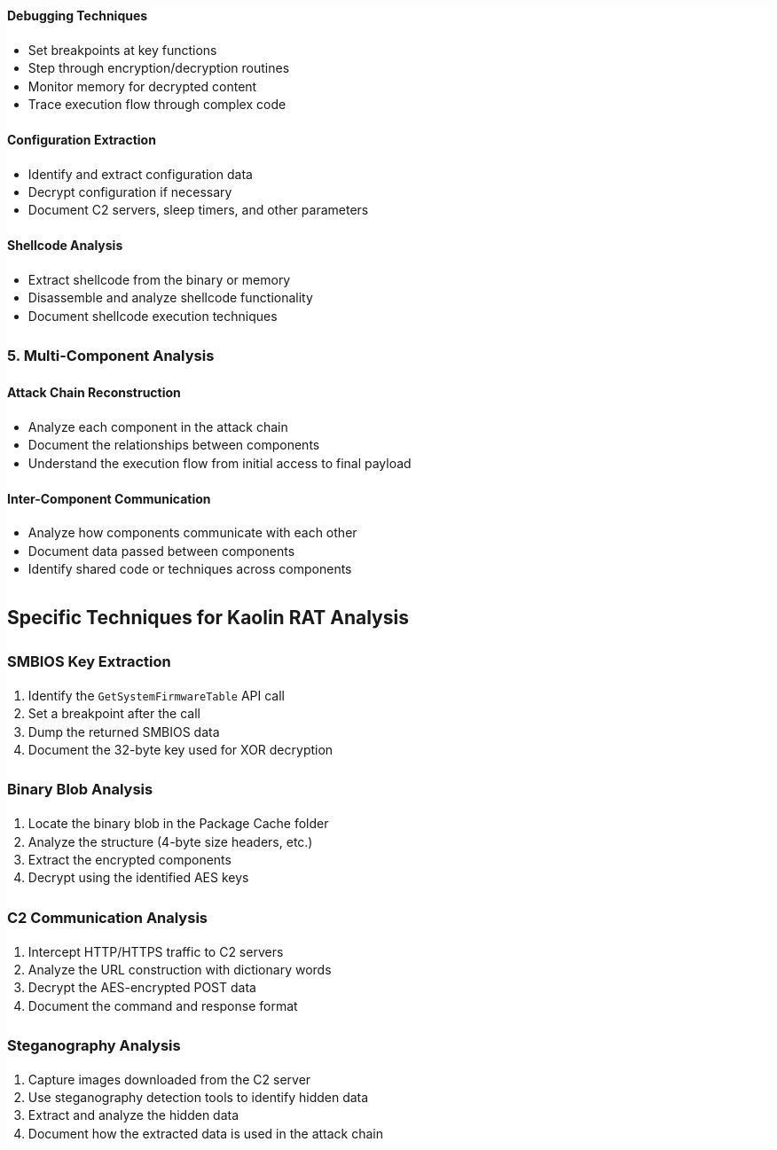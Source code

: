 #### Debugging Techniques
- Set breakpoints at key functions
- Step through encryption/decryption routines
- Monitor memory for decrypted content
- Trace execution flow through complex code

#### Configuration Extraction
- Identify and extract configuration data
- Decrypt configuration if necessary
- Document C2 servers, sleep timers, and other parameters

#### Shellcode Analysis
- Extract shellcode from the binary or memory
- Disassemble and analyze shellcode functionality
- Document shellcode execution techniques

### 5. Multi-Component Analysis

#### Attack Chain Reconstruction
- Analyze each component in the attack chain
- Document the relationships between components
- Understand the execution flow from initial access to final payload

#### Inter-Component Communication
- Analyze how components communicate with each other
- Document data passed between components
- Identify shared code or techniques across components

## Specific Techniques for Kaolin RAT Analysis

### SMBIOS Key Extraction
1. Identify the `GetSystemFirmwareTable` API call
2. Set a breakpoint after the call
3. Dump the returned SMBIOS data
4. Document the 32-byte key used for XOR decryption

### Binary Blob Analysis
1. Locate the binary blob in the Package Cache folder
2. Analyze the structure (4-byte size headers, etc.)
3. Extract the encrypted components
4. Decrypt using the identified AES keys

### C2 Communication Analysis
1. Intercept HTTP/HTTPS traffic to C2 servers
2. Analyze the URL construction with dictionary words
3. Decrypt the AES-encrypted POST data
4. Document the command and response format

### Steganography Analysis
1. Capture images downloaded from the C2 server
2. Use steganography detection tools to identify hidden data
3. Extract and analyze the hidden data
4. Document how the extracted data is used in the attack chain
